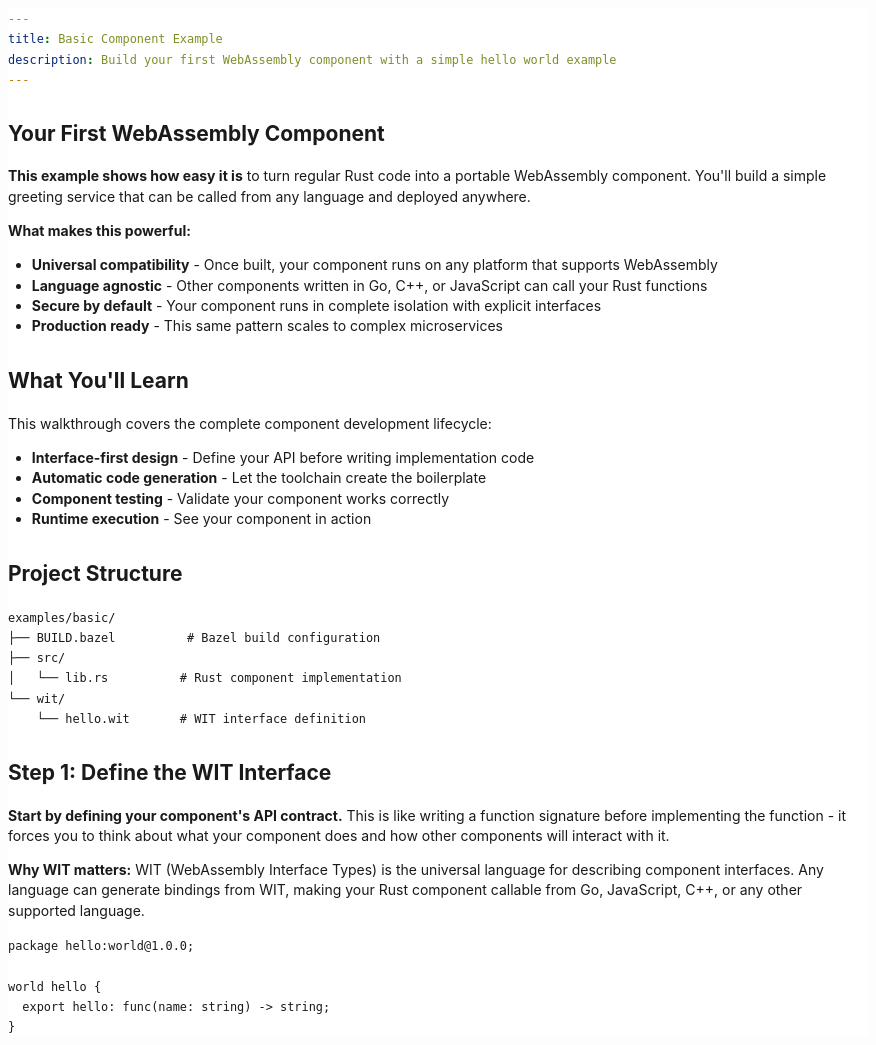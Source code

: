 ```yaml
---
title: Basic Component Example
description: Build your first WebAssembly component with a simple hello world example
---
```


## Your First WebAssembly Component

**This example shows how easy it is** to turn regular Rust code into a portable WebAssembly component. You'll build a simple greeting service that can be called from any language and deployed anywhere.

**What makes this powerful:**
- **Universal compatibility** - Once built, your component runs on any platform that supports WebAssembly
- **Language agnostic** - Other components written in Go, C++, or JavaScript can call your Rust functions
- **Secure by default** - Your component runs in complete isolation with explicit interfaces
- **Production ready** - This same pattern scales to complex microservices

## What You'll Learn

This walkthrough covers the complete component development lifecycle:

- **Interface-first design** - Define your API before writing implementation code
- **Automatic code generation** - Let the toolchain create the boilerplate
- **Component testing** - Validate your component works correctly
- **Runtime execution** - See your component in action

## Project Structure

```
examples/basic/
├── BUILD.bazel          # Bazel build configuration
├── src/
│   └── lib.rs          # Rust component implementation
└── wit/
    └── hello.wit       # WIT interface definition
```

## Step 1: Define the WIT Interface

**Start by defining your component's API contract.** This is like writing a function signature before implementing the function - it forces you to think about what your component does and how other components will interact with it.

**Why WIT matters:** WIT (WebAssembly Interface Types) is the universal language for describing component interfaces. Any language can generate bindings from WIT, making your Rust component callable from Go, JavaScript, C++, or any other supported language.

```wit title="wit/hello.wit"
package hello:world@1.0.0;

world hello {
  export hello: func(name: string) -> string;
}
```
